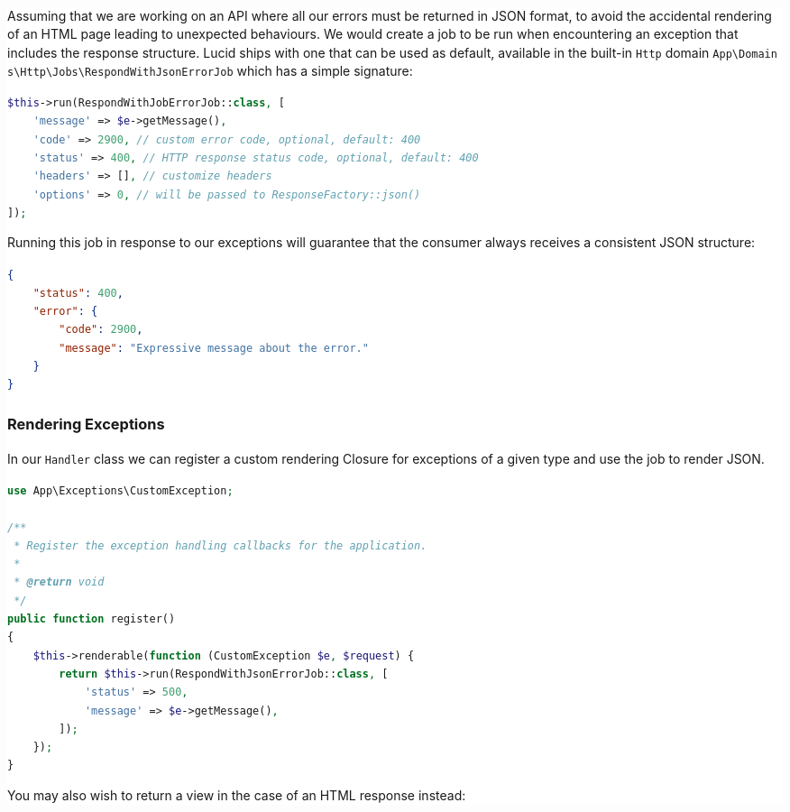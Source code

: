 Assuming that we are working on an API where all our errors must be returned in JSON format, to avoid the accidental rendering
of an HTML page leading to unexpected behaviours. We would create a job to be run when encountering an exception that includes
the response structure. Lucid ships with one that can be used as default, available in the built-in `Http` domain `App\Domains\Http\Jobs\RespondWithJsonErrorJob` which has a simple signature:

```php
$this->run(RespondWithJobErrorJob::class, [
    'message' => $e->getMessage(),
    'code' => 2900, // custom error code, optional, default: 400
    'status' => 400, // HTTP response status code, optional, default: 400
    'headers' => [], // customize headers
    'options' => 0, // will be passed to ResponseFactory::json()
]);
```

Running this job in response to our exceptions will guarantee that the consumer always receives a consistent JSON structure:

```json
{
    "status": 400,
    "error": {
        "code": 2900,
        "message": "Expressive message about the error."
    }
}
```

### Rendering Exceptions

In our `Handler` class we can register a custom rendering Closure for exceptions of a given type and use the job to render JSON.

```php
use App\Exceptions\CustomException;

/**
 * Register the exception handling callbacks for the application.
 *
 * @return void
 */
public function register()
{
    $this->renderable(function (CustomException $e, $request) {
        return $this->run(RespondWithJsonErrorJob::class, [
            'status' => 500,
            'message' => $e->getMessage(),
        ]);
    });
}
```

You may also wish to return a view in the case of an HTML response instead:
